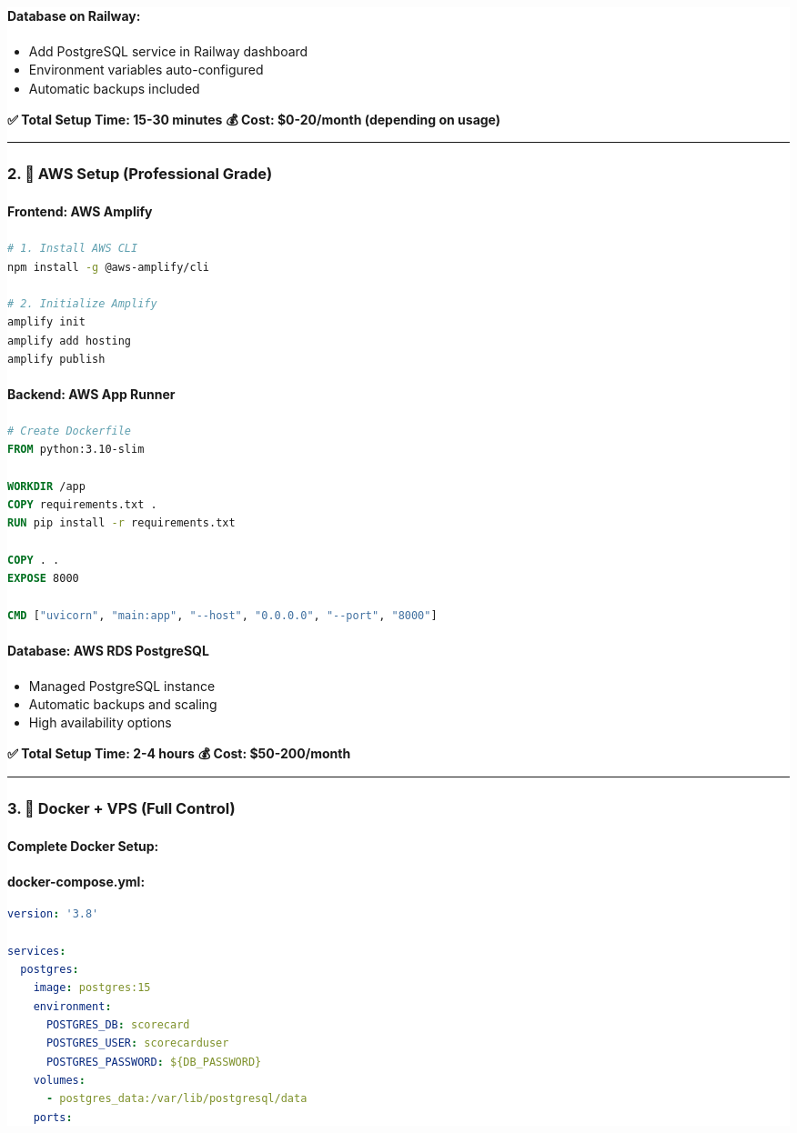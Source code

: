 #### **Database on Railway:**
- Add PostgreSQL service in Railway dashboard
- Environment variables auto-configured
- Automatic backups included

**✅ Total Setup Time: 15-30 minutes**
**💰 Cost: $0-20/month (depending on usage)**

---

### **2. 🥈 AWS Setup (Professional Grade)**

#### **Frontend: AWS Amplify**
```bash
# 1. Install AWS CLI
npm install -g @aws-amplify/cli

# 2. Initialize Amplify
amplify init
amplify add hosting
amplify publish
```

#### **Backend: AWS App Runner**
```dockerfile
# Create Dockerfile
FROM python:3.10-slim

WORKDIR /app
COPY requirements.txt .
RUN pip install -r requirements.txt

COPY . .
EXPOSE 8000

CMD ["uvicorn", "main:app", "--host", "0.0.0.0", "--port", "8000"]
```

#### **Database: AWS RDS PostgreSQL**
- Managed PostgreSQL instance
- Automatic backups and scaling
- High availability options

**✅ Total Setup Time: 2-4 hours**
**💰 Cost: $50-200/month**

---

### **3. 🥉 Docker + VPS (Full Control)**

#### **Complete Docker Setup:**

**docker-compose.yml:**
```yaml
version: '3.8'

services:
  postgres:
    image: postgres:15
    environment:
      POSTGRES_DB: scorecard
      POSTGRES_USER: scorecarduser
      POSTGRES_PASSWORD: ${DB_PASSWORD}
    volumes:
      - postgres_data:/var/lib/postgresql/data
    ports:
```